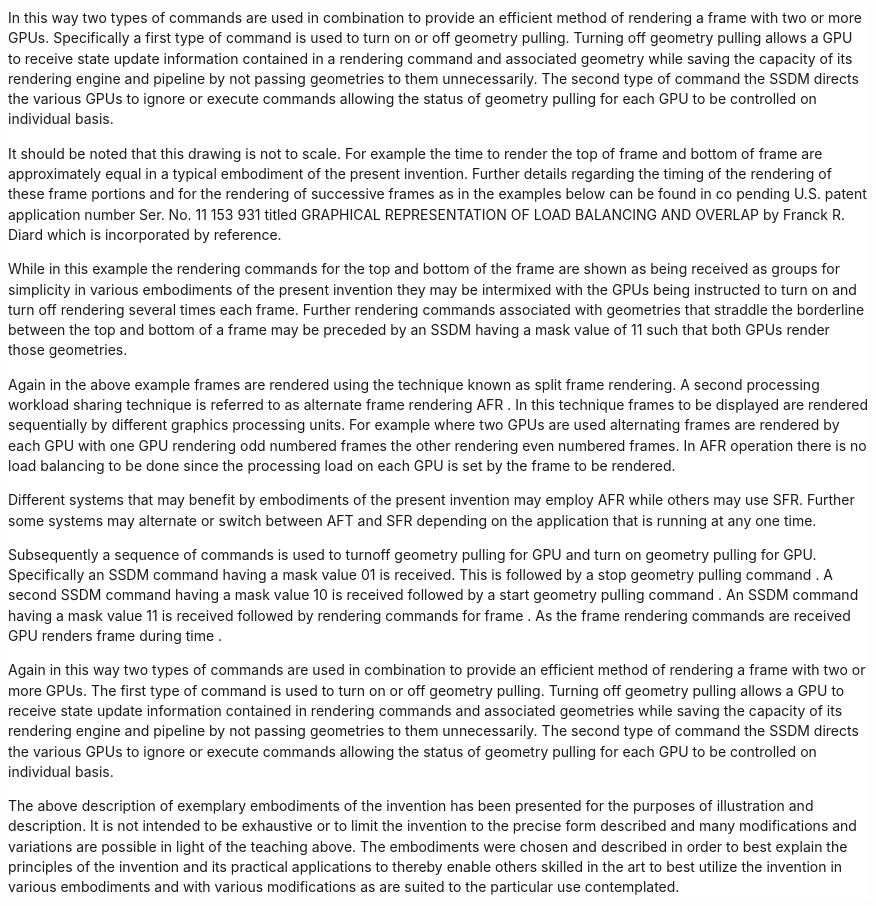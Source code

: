 In this way two types of commands are used in combination to provide an efficient method of rendering a frame with two or more GPUs. Specifically a first type of command is used to turn on or off geometry pulling. Turning off geometry pulling allows a GPU to receive state update information contained in a rendering command and associated geometry while saving the capacity of its rendering engine and pipeline by not passing geometries to them unnecessarily. The second type of command the SSDM directs the various GPUs to ignore or execute commands allowing the status of geometry pulling for each GPU to be controlled on individual basis.

It should be noted that this drawing is not to scale. For example the time to render the top of frame and bottom of frame are approximately equal in a typical embodiment of the present invention. Further details regarding the timing of the rendering of these frame portions and for the rendering of successive frames as in the examples below can be found in co pending U.S. patent application number Ser. No. 11 153 931 titled GRAPHICAL REPRESENTATION OF LOAD BALANCING AND OVERLAP by Franck R. Diard which is incorporated by reference.

While in this example the rendering commands for the top and bottom of the frame are shown as being received as groups for simplicity in various embodiments of the present invention they may be intermixed with the GPUs being instructed to turn on and turn off rendering several times each frame. Further rendering commands associated with geometries that straddle the borderline between the top and bottom of a frame may be preceded by an SSDM having a mask value of 11 such that both GPUs render those geometries.

Again in the above example frames are rendered using the technique known as split frame rendering. A second processing workload sharing technique is referred to as alternate frame rendering AFR . In this technique frames to be displayed are rendered sequentially by different graphics processing units. For example where two GPUs are used alternating frames are rendered by each GPU with one GPU rendering odd numbered frames the other rendering even numbered frames. In AFR operation there is no load balancing to be done since the processing load on each GPU is set by the frame to be rendered.

Different systems that may benefit by embodiments of the present invention may employ AFR while others may use SFR. Further some systems may alternate or switch between AFT and SFR depending on the application that is running at any one time.

Subsequently a sequence of commands is used to turnoff geometry pulling for GPU and turn on geometry pulling for GPU. Specifically an SSDM command having a mask value 01 is received. This is followed by a stop geometry pulling command . A second SSDM command having a mask value 10 is received followed by a start geometry pulling command . An SSDM command having a mask value 11 is received followed by rendering commands for frame . As the frame rendering commands are received GPU renders frame during time .

Again in this way two types of commands are used in combination to provide an efficient method of rendering a frame with two or more GPUs. The first type of command is used to turn on or off geometry pulling. Turning off geometry pulling allows a GPU to receive state update information contained in rendering commands and associated geometries while saving the capacity of its rendering engine and pipeline by not passing geometries to them unnecessarily. The second type of command the SSDM directs the various GPUs to ignore or execute commands allowing the status of geometry pulling for each GPU to be controlled on individual basis.

The above description of exemplary embodiments of the invention has been presented for the purposes of illustration and description. It is not intended to be exhaustive or to limit the invention to the precise form described and many modifications and variations are possible in light of the teaching above. The embodiments were chosen and described in order to best explain the principles of the invention and its practical applications to thereby enable others skilled in the art to best utilize the invention in various embodiments and with various modifications as are suited to the particular use contemplated.

